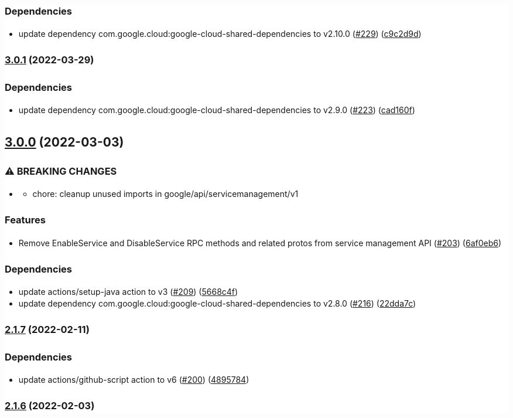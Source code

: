 ### Dependencies

* update dependency com.google.cloud:google-cloud-shared-dependencies to v2.10.0 ([#229](https://github.com/googleapis/java-service-management/issues/229)) ([c9c2d9d](https://github.com/googleapis/java-service-management/commit/c9c2d9d039fcce4906da2e44c15cf832d25ceb0b))

### [3.0.1](https://github.com/googleapis/java-service-management/compare/v3.0.0...v3.0.1) (2022-03-29)


### Dependencies

* update dependency com.google.cloud:google-cloud-shared-dependencies to v2.9.0 ([#223](https://github.com/googleapis/java-service-management/issues/223)) ([cad160f](https://github.com/googleapis/java-service-management/commit/cad160f4a6d926d1c446536db5aa878138ab5376))

## [3.0.0](https://github.com/googleapis/java-service-management/compare/v2.1.7...v3.0.0) (2022-03-03)


### ⚠ BREAKING CHANGES

* * chore: cleanup unused imports in google/api/servicemanagement/v1

### Features

* Remove EnableService and DisableService RPC methods and related protos from service management API ([#203](https://github.com/googleapis/java-service-management/issues/203)) ([6af0eb6](https://github.com/googleapis/java-service-management/commit/6af0eb6cb6f9a6479e7b1d574afc09c59cbc4bd3))


### Dependencies

* update actions/setup-java action to v3 ([#209](https://github.com/googleapis/java-service-management/issues/209)) ([5668c4f](https://github.com/googleapis/java-service-management/commit/5668c4f2d857b3ef9a7b8ba6ab1a9c6edf73347d))
* update dependency com.google.cloud:google-cloud-shared-dependencies to v2.8.0 ([#216](https://github.com/googleapis/java-service-management/issues/216)) ([22dda7c](https://github.com/googleapis/java-service-management/commit/22dda7c5746537a51b78021ef36b35a17d87096b))

### [2.1.7](https://github.com/googleapis/java-service-management/compare/v2.1.6...v2.1.7) (2022-02-11)


### Dependencies

* update actions/github-script action to v6 ([#200](https://github.com/googleapis/java-service-management/issues/200)) ([4895784](https://github.com/googleapis/java-service-management/commit/48957840409beb78d14202742ea074f0d9bf5986))

### [2.1.6](https://github.com/googleapis/java-service-management/compare/v2.1.5...v2.1.6) (2022-02-03)
